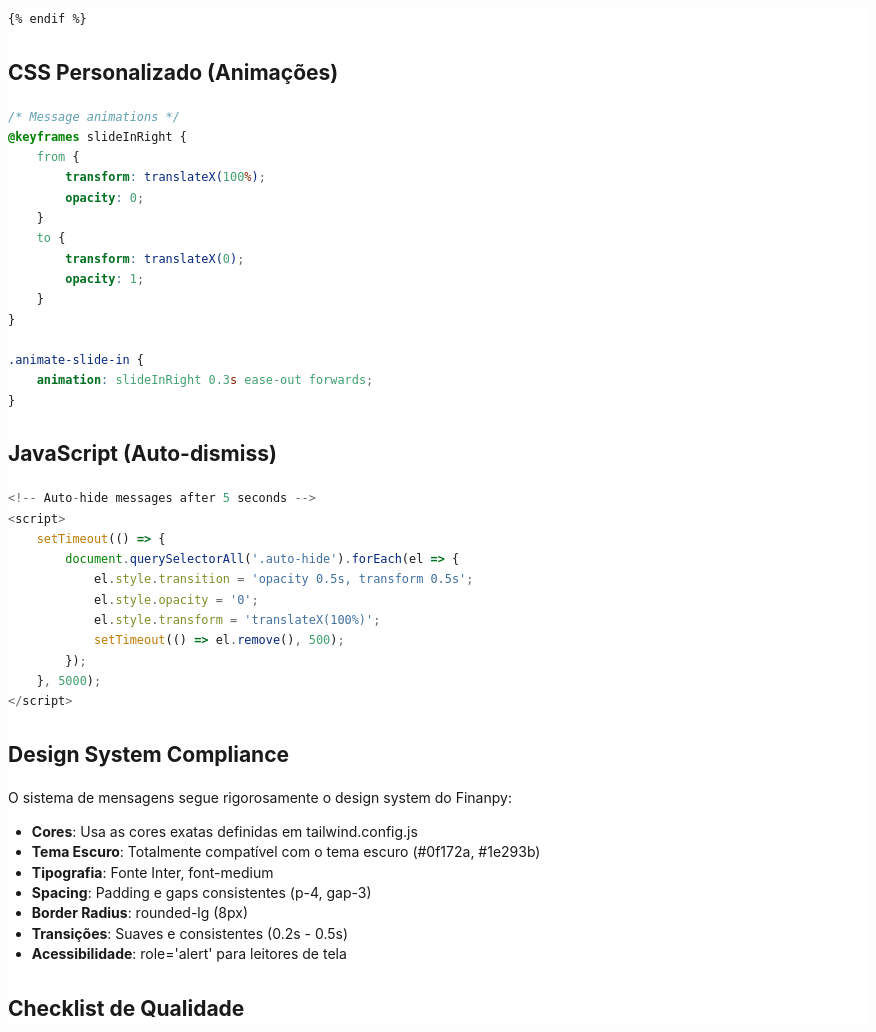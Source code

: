 ```html
{% endif %}
```

## CSS Personalizado (Animações)

```css
/* Message animations */
@keyframes slideInRight {
    from {
        transform: translateX(100%);
        opacity: 0;
    }
    to {
        transform: translateX(0);
        opacity: 1;
    }
}

.animate-slide-in {
    animation: slideInRight 0.3s ease-out forwards;
}
```

## JavaScript (Auto-dismiss)

```javascript
<!-- Auto-hide messages after 5 seconds -->
<script>
    setTimeout(() => {
        document.querySelectorAll('.auto-hide').forEach(el => {
            el.style.transition = 'opacity 0.5s, transform 0.5s';
            el.style.opacity = '0';
            el.style.transform = 'translateX(100%)';
            setTimeout(() => el.remove(), 500);
        });
    }, 5000);
</script>
```

## Design System Compliance

O sistema de mensagens segue rigorosamente o design system do Finanpy:

- **Cores**: Usa as cores exatas definidas em tailwind.config.js
- **Tema Escuro**: Totalmente compatível com o tema escuro (#0f172a, #1e293b)
- **Tipografia**: Fonte Inter, font-medium
- **Spacing**: Padding e gaps consistentes (p-4, gap-3)
- **Border Radius**: rounded-lg (8px)
- **Transições**: Suaves e consistentes (0.2s - 0.5s)
- **Acessibilidade**: role='alert' para leitores de tela

## Checklist de Qualidade
